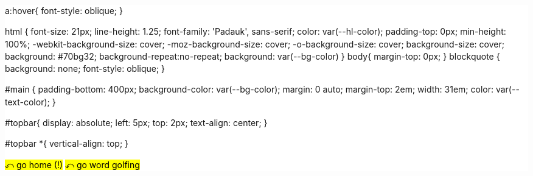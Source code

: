 a:hover{
    font-style: oblique;
}

html {
    font-size: 21px;
    line-height: 1.25;
    font-family: 'Padauk', sans-serif;
    color:  var(--hl-color);
    padding-top: 0px;
    min-height: 100%;
    -webkit-background-size: cover;
    -moz-background-size: cover;
    -o-background-size: cover;
    background-size: cover;
    background: #70bg32;
    background-repeat:no-repeat;
    background: var(--bg-color)
}
body{
    margin-top: 0px;
}
     blockquote {
  background: none;
      font-style: oblique;
     }

#main {
    padding-bottom: 400px;
    background-color: var(--bg-color);
    margin: 0 auto;
    margin-top: 2em;
    width: 31em;
    color:  var(--text-color);
}

#topbar{
    display: absolute;
    left: 5px;
    top: 2px;
    text-align: center;
}

#topbar *{
        vertical-align: top;
}

</style>

<body>
    
<div id="topbar">
    <p style="font-size: 22px; color: #0000ff; position: absolute; right: 0px; top: 0px; margin-top: 0px; z-index: 999; text-align:left;" id="quotes"></p>
    <a href="/" style="text-decoration: none; background-color: #ffff00; color: #000">⤺ go home (!)</a>
    <a href="http://word.golf" style="text-decoration: none; background-color: #ffff00; color: #000">⤺ go word golfing</a>
                <script>
    array = ["I miss the rage", 
    "beneath the pavingstones-- the beach!!",
    "good is dead",
    "we stand on the last promontory of the centuries...",
    "in the caverns of order our hands shall forge bombs",
    "there is no speed limit",
    "my friends are going to save the world",
    "stay changed",
    "the ceiling is the roof"